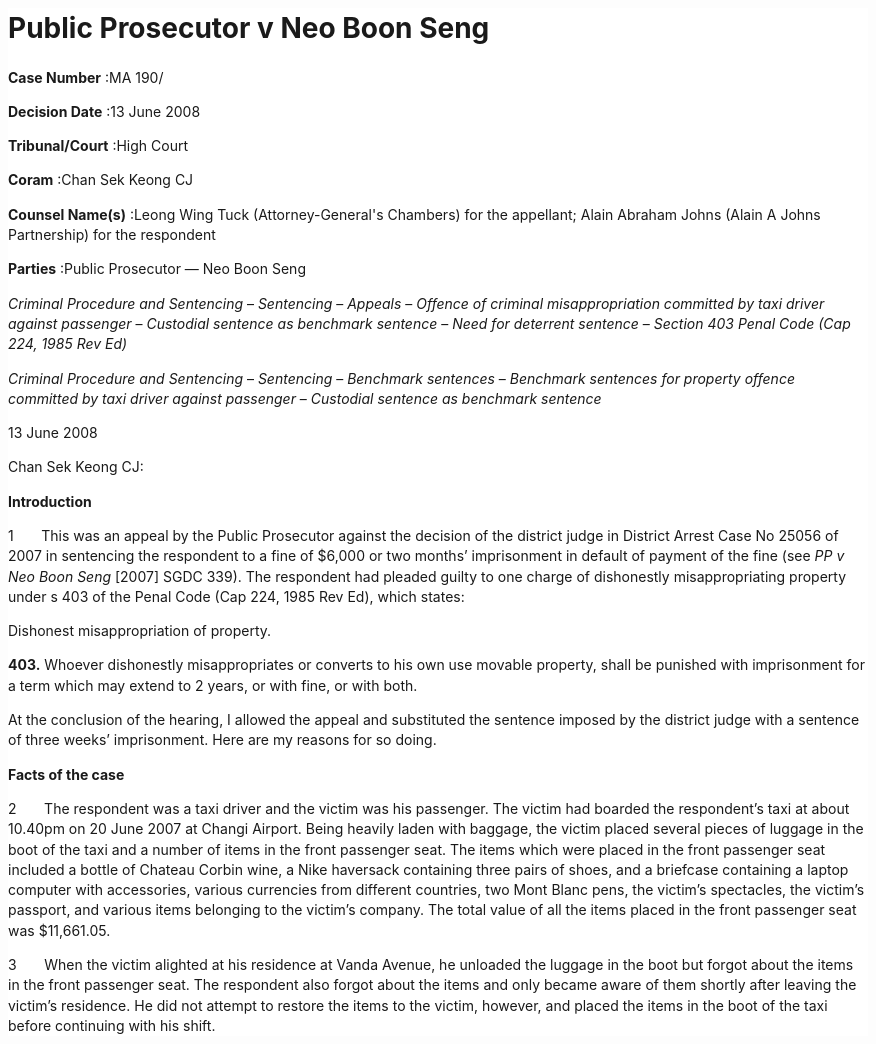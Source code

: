 # Public Prosecutor v Neo Boon Seng 



**Case Number** :MA 190/ 

**Decision Date** :13 June 2008 

**Tribunal/Court** :High Court 

**Coram** :Chan Sek Keong CJ 

**Counsel Name(s)** :Leong Wing Tuck (Attorney-General's Chambers) for the appellant; Alain Abraham Johns (Alain A Johns Partnership) for the respondent 

**Parties** :Public Prosecutor — Neo Boon Seng 

_Criminal Procedure and Sentencing_ – _Sentencing_ – _Appeals_ – _Offence of criminal misappropriation committed by taxi driver against passenger_ – _Custodial sentence as benchmark sentence_ – _Need for deterrent sentence_ – _Section 403 Penal Code (Cap 224, 1985 Rev Ed)_ 

_Criminal Procedure and Sentencing_ – _Sentencing_ – _Benchmark sentences_ – _Benchmark sentences for property offence committed by taxi driver against passenger_ – _Custodial sentence as benchmark sentence_ 

13 June 2008 

Chan Sek Keong CJ: 

**Introduction** 

1       This was an appeal by the Public Prosecutor against the decision of the district judge in District Arrest Case No 25056 of 2007 in sentencing the respondent to a fine of $6,000 or two months’ imprisonment in default of payment of the fine (see _PP v Neo Boon Seng_ <span class="citation">[2007] SGDC 339</span>). The respondent had pleaded guilty to one charge of dishonestly misappropriating property under s 403 of the Penal Code (Cap 224, 1985 Rev Ed), which states: 

 Dishonest misappropriation of property. 

**403.** Whoever dishonestly misappropriates or converts to his own use movable property, shall be punished with imprisonment for a term which may extend to 2 years, or with fine, or with both. 

At the conclusion of the hearing, I allowed the appeal and substituted the sentence imposed by the district judge with a sentence of three weeks’ imprisonment. Here are my reasons for so doing. 

**Facts of the case** 

2       The respondent was a taxi driver and the victim was his passenger. The victim had boarded the respondent’s taxi at about 10.40pm on 20 June 2007 at Changi Airport. Being heavily laden with baggage, the victim placed several pieces of luggage in the boot of the taxi and a number of items in the front passenger seat. The items which were placed in the front passenger seat included a bottle of Chateau Corbin wine, a Nike haversack containing three pairs of shoes, and a briefcase containing a laptop computer with accessories, various currencies from different countries, two Mont Blanc pens, the victim’s spectacles, the victim’s passport, and various items belonging to the victim’s company. The total value of all the items placed in the front passenger seat was $11,661.05. 


3       When the victim alighted at his residence at Vanda Avenue, he unloaded the luggage in the boot but forgot about the items in the front passenger seat. The respondent also forgot about the items and only became aware of them shortly after leaving the victim’s residence. He did not attempt to restore the items to the victim, however, and placed the items in the boot of the taxi before continuing with his shift. 

